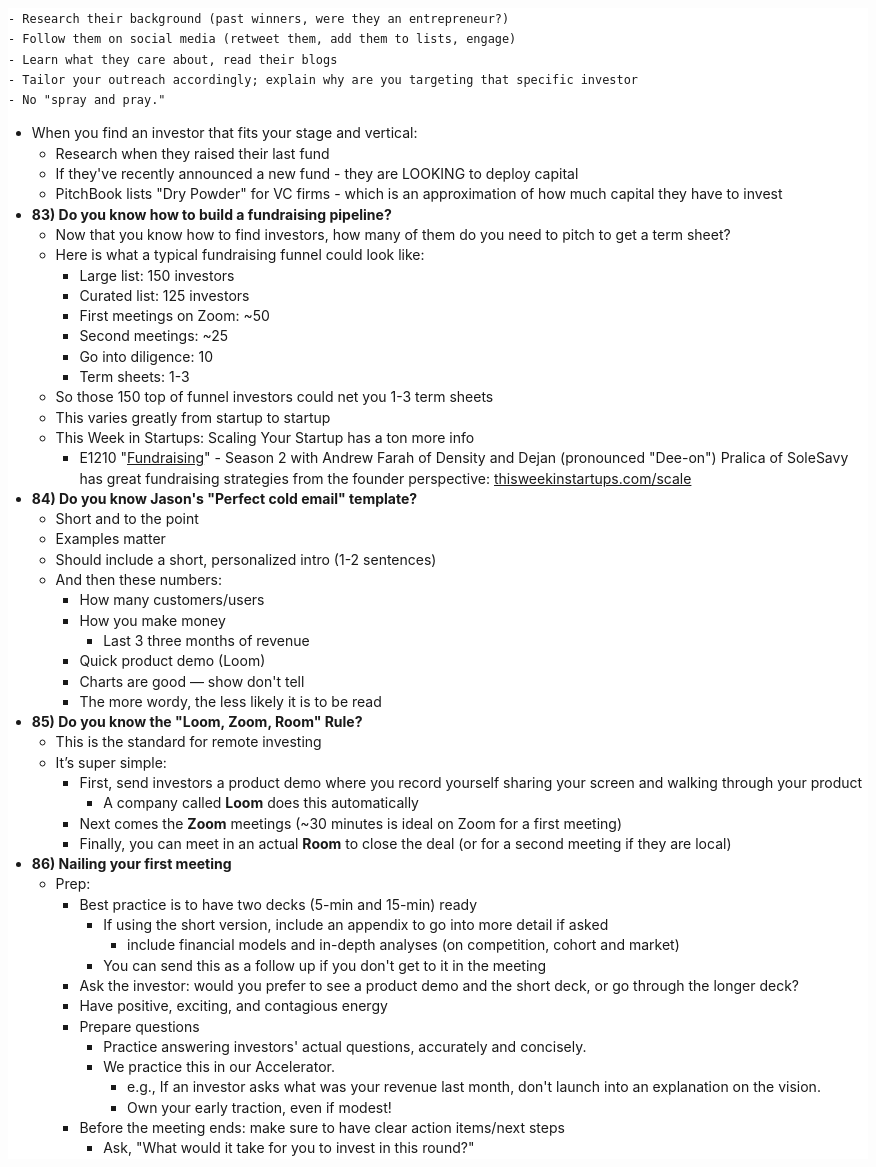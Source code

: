     - Research their background (past winners, were they an entrepreneur?)
    - Follow them on social media (retweet them, add them to lists, engage)
    - Learn what they care about, read their blogs
    - Tailor your outreach accordingly; explain why are you targeting that specific investor
    - No "spray and pray."
  - When you find an investor that fits your stage and vertical:
    - Research when they raised their last fund
    - If they've recently announced a new fund - they are LOOKING to deploy capital
    - PitchBook lists "Dry Powder" for VC firms - which is an approximation of how much capital they have to invest
- **83) Do you know how to build a fundraising pipeline?**
  - Now that you know how to find investors, how many of them do you need to pitch to get a term sheet?
  - Here is what a typical fundraising funnel could look like:
    - Large list: 150 investors
    - Curated list: 125 investors
    - First meetings on Zoom: ~50
    - Second meetings: ~25
    - Go into diligence: 10
    - Term sheets: 1-3
  - So those 150 top of funnel investors could net you 1-3 term sheets
  - This varies greatly from startup to startup
  - This Week in Startups: Scaling Your Startup has a ton more info
    - E1210 "[Fundraising](https://www.notion.so/Scaling-Your-Startup-Fundraising-S2E4-with-Density-s-Andrew-Farah-SoleSavy-s-Dejan-Pralica-E1-16b46dc910f04c65ab96a7c62a5e60d9)" - Season 2 with Andrew Farah of Density and Dejan (pronounced "Dee-on") Pralica of SoleSavy has great fundraising strategies from the founder perspective: [thisweekinstartups.com/scale](http://thisweekinstartups.com/scale)
- **84) Do you know Jason's "Perfect cold email" template?**
  - Short and to the point
  - Examples matter
  - Should include a short, personalized intro (1-2 sentences)
  - And then these numbers:
    - How many customers/users
    - How you make money
      - Last 3 three months of revenue
    - Quick product demo (Loom)
    - Charts are good — show don't tell
    - The more wordy, the less likely it is to be read
- **85) Do you know the "Loom, Zoom, Room" Rule?**
  - This is the standard for remote investing
  - It’s super simple:
    - First, send investors a product demo where you record yourself sharing your screen and walking through your product
      - A company called **Loom** does this automatically
    - Next comes the **Zoom** meetings (~30 minutes is ideal on Zoom for a first meeting)
    - Finally, you can meet in an actual **Room** to close the deal (or for a second meeting if they are local)
- **86) Nailing your first meeting**
  - Prep:
    - Best practice is to have two decks (5-min and 15-min) ready
      - If using the short version, include an appendix to go into more detail if asked
        - include financial models and in-depth analyses (on competition, cohort and market)
      - You can send this as a follow up if you don't get to it in the meeting
    - Ask the investor: would you prefer to see a product demo and the short deck, or go through the longer deck?
    - Have positive, exciting, and contagious energy
    - Prepare questions
      - Practice answering investors' actual questions, accurately and concisely.
      - We practice this in our Accelerator.
        - e.g., If an investor asks what was your revenue last month, don't launch into an explanation on the vision.
        - Own your early traction, even if modest!
    - Before the meeting ends: make sure to have clear action items/next steps
      - Ask, "What would it take for you to invest in this round?"